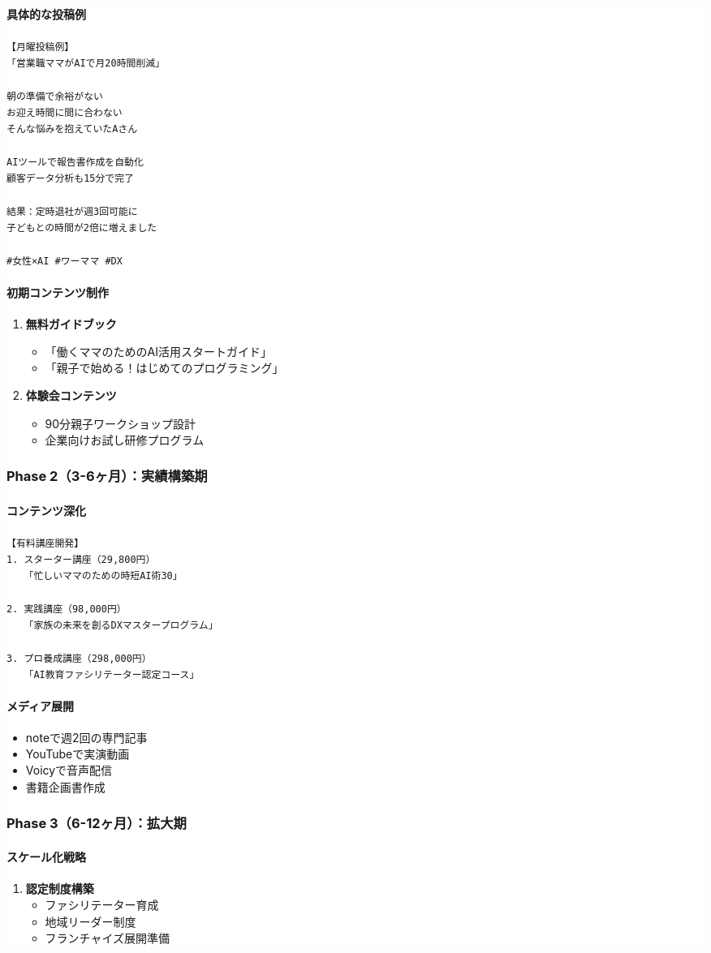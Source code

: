 #### 具体的な投稿例
```
【月曜投稿例】
「営業職ママがAIで月20時間削減」

朝の準備で余裕がない
お迎え時間に間に合わない
そんな悩みを抱えていたAさん

AIツールで報告書作成を自動化
顧客データ分析も15分で完了

結果：定時退社が週3回可能に
子どもとの時間が2倍に増えました

#女性×AI #ワーママ #DX
```

#### 初期コンテンツ制作
1. **無料ガイドブック**
   - 「働くママのためのAI活用スタートガイド」
   - 「親子で始める！はじめてのプログラミング」

2. **体験会コンテンツ**
   - 90分親子ワークショップ設計
   - 企業向けお試し研修プログラム

### Phase 2（3-6ヶ月）：実績構築期

#### コンテンツ深化
```
【有料講座開発】
1. スターター講座（29,800円）
   「忙しいママのための時短AI術30」
   
2. 実践講座（98,000円）
   「家族の未来を創るDXマスタープログラム」
   
3. プロ養成講座（298,000円）
   「AI教育ファシリテーター認定コース」
```

#### メディア展開
- noteで週2回の専門記事
- YouTubeで実演動画
- Voicyで音声配信
- 書籍企画書作成

### Phase 3（6-12ヶ月）：拡大期

#### スケール化戦略
1. **認定制度構築**
   - ファシリテーター育成
   - 地域リーダー制度
   - フランチャイズ展開準備
